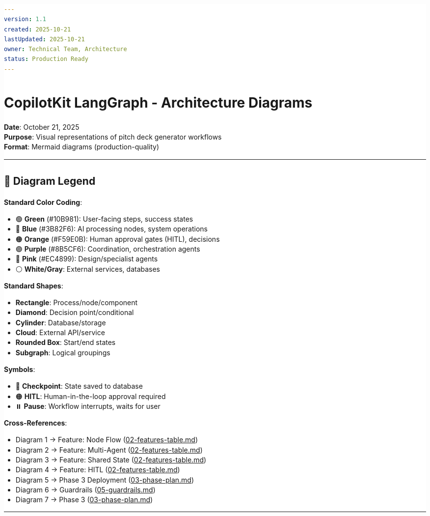 ```yaml
---
version: 1.1
created: 2025-10-21
lastUpdated: 2025-10-21
owner: Technical Team, Architecture
status: Production Ready
---
```


# CopilotKit LangGraph - Architecture Diagrams

**Date**: October 21, 2025  
**Purpose**: Visual representations of pitch deck generator workflows  
**Format**: Mermaid diagrams (production-quality)

---

## 🎨 Diagram Legend

**Standard Color Coding**:
- 🟢 **Green** (#10B981): User-facing steps, success states
- 🔵 **Blue** (#3B82F6): AI processing nodes, system operations
- 🟠 **Orange** (#F59E0B): Human approval gates (HITL), decisions
- 🟣 **Purple** (#8B5CF6): Coordination, orchestration agents
- 🔴 **Pink** (#EC4899): Design/specialist agents
- ⚪ **White/Gray**: External services, databases

**Standard Shapes**:
- **Rectangle**: Process/node/component
- **Diamond**: Decision point/conditional
- **Cylinder**: Database/storage
- **Cloud**: External API/service
- **Rounded Box**: Start/end states
- **Subgraph**: Logical groupings

**Symbols**:
- 💾 **Checkpoint**: State saved to database
- 🟠 **HITL**: Human-in-the-loop approval required
- ⏸️ **Pause**: Workflow interrupts, waits for user

**Cross-References**:
- Diagram 1 → Feature: Node Flow ([02-features-table.md](./02-features-table.md#node-flow))
- Diagram 2 → Feature: Multi-Agent ([02-features-table.md](./02-features-table.md#multi-agent))
- Diagram 3 → Feature: Shared State ([02-features-table.md](./02-features-table.md#shared-state))
- Diagram 4 → Feature: HITL ([02-features-table.md](./02-features-table.md#hitl))
- Diagram 5 → Phase 3 Deployment ([03-phase-plan.md](./03-phase-plan.md#deployment))
- Diagram 6 → Guardrails ([05-guardrails.md](./05-guardrails.md#message-persistence))
- Diagram 7 → Phase 3 ([03-phase-plan.md](./03-phase-plan.md#phase-3))

---
